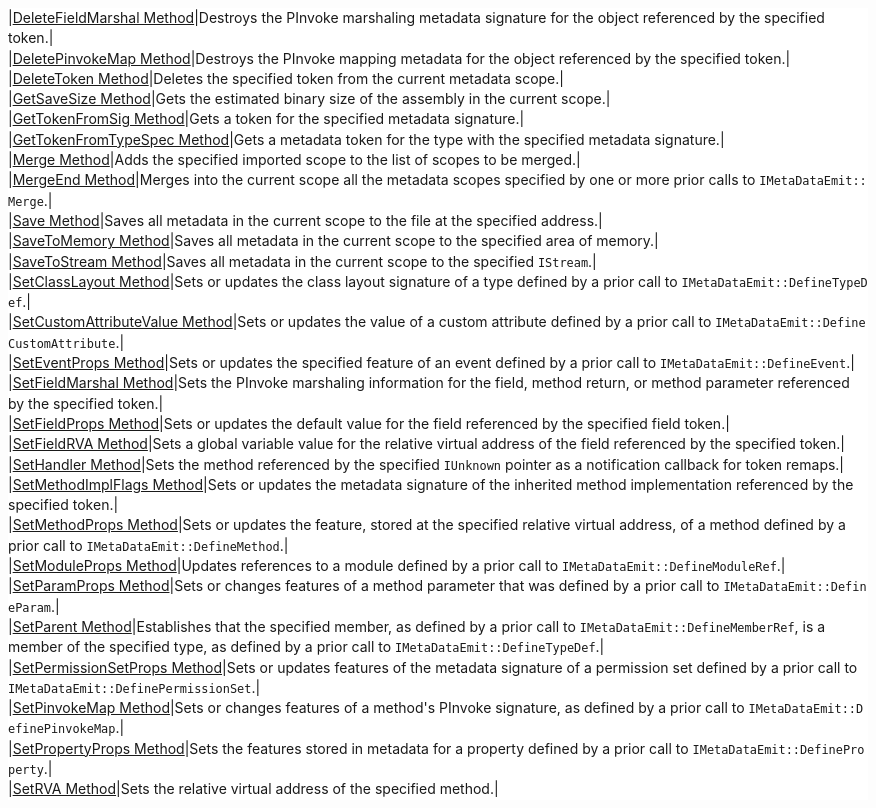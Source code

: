 |[DeleteFieldMarshal Method](../../../../docs/framework/unmanaged-api/metadata/imetadataemit-deletefieldmarshal-method.md)|Destroys the PInvoke marshaling metadata signature for the object referenced by the specified token.|  
|[DeletePinvokeMap Method](../../../../docs/framework/unmanaged-api/metadata/imetadataemit-deletepinvokemap-method.md)|Destroys the PInvoke mapping metadata for the object referenced by the specified token.|  
|[DeleteToken Method](../../../../docs/framework/unmanaged-api/metadata/imetadataemit-deletetoken-method.md)|Deletes the specified token from the current metadata scope.|  
|[GetSaveSize Method](../../../../docs/framework/unmanaged-api/metadata/imetadataemit-getsavesize-method.md)|Gets the estimated binary size of the assembly in the current scope.|  
|[GetTokenFromSig Method](../../../../docs/framework/unmanaged-api/metadata/imetadataemit-gettokenfromsig-method.md)|Gets a token for the specified metadata signature.|  
|[GetTokenFromTypeSpec Method](../../../../docs/framework/unmanaged-api/metadata/imetadataemit-gettokenfromtypespec-method.md)|Gets a metadata token for the type with the specified metadata signature.|  
|[Merge Method](../../../../docs/framework/unmanaged-api/metadata/imetadataemit-merge-method.md)|Adds the specified imported scope to the list of scopes to be merged.|  
|[MergeEnd Method](../../../../docs/framework/unmanaged-api/metadata/imetadataemit-mergeend-method.md)|Merges into the current scope all the metadata scopes specified by one or more prior calls to `IMetaDataEmit::Merge`.|  
|[Save Method](../../../../docs/framework/unmanaged-api/metadata/imetadataemit-save-method.md)|Saves all metadata in the current scope to the file at the specified address.|  
|[SaveToMemory Method](../../../../docs/framework/unmanaged-api/metadata/imetadataemit-savetomemory-method.md)|Saves all metadata in the current scope to the specified area of memory.|  
|[SaveToStream Method](../../../../docs/framework/unmanaged-api/metadata/imetadataemit-savetostream-method.md)|Saves all metadata in the current scope to the specified `IStream`.|  
|[SetClassLayout Method](../../../../docs/framework/unmanaged-api/metadata/imetadataemit-setclasslayout-method.md)|Sets or updates the class layout signature of a type defined by a prior call to `IMetaDataEmit::DefineTypeDef`.|  
|[SetCustomAttributeValue Method](../../../../docs/framework/unmanaged-api/metadata/imetadataemit-setcustomattributevalue-method.md)|Sets or updates the value of a custom attribute defined by a prior call to `IMetaDataEmit::DefineCustomAttribute`.|  
|[SetEventProps Method](../../../../docs/framework/unmanaged-api/metadata/imetadataemit-seteventprops-method.md)|Sets or updates the specified feature of an event defined by a prior call to `IMetaDataEmit::DefineEvent`.|  
|[SetFieldMarshal Method](../../../../docs/framework/unmanaged-api/metadata/imetadataemit-setfieldmarshal-method.md)|Sets the PInvoke marshaling information for the field, method return, or method parameter referenced by the specified token.|  
|[SetFieldProps Method](../../../../docs/framework/unmanaged-api/metadata/imetadataemit-setfieldprops-method.md)|Sets or updates the default value for the field referenced by the specified field token.|  
|[SetFieldRVA Method](../../../../docs/framework/unmanaged-api/metadata/imetadataemit-setfieldrva-method.md)|Sets a global variable value for the relative virtual address of the field referenced by the specified token.|  
|[SetHandler Method](../../../../docs/framework/unmanaged-api/metadata/imetadataemit-sethandler-method.md)|Sets the method referenced by the specified `IUnknown` pointer as a notification callback for token remaps.|  
|[SetMethodImplFlags Method](../../../../docs/framework/unmanaged-api/metadata/imetadataemit-setmethodimplflags-method.md)|Sets or updates the metadata signature of the inherited method implementation referenced by the specified token.|  
|[SetMethodProps Method](../../../../docs/framework/unmanaged-api/metadata/imetadataemit-setmethodprops-method.md)|Sets or updates the feature, stored at the specified relative virtual address, of a method defined by a prior call to `IMetaDataEmit::DefineMethod`.|  
|[SetModuleProps Method](../../../../docs/framework/unmanaged-api/metadata/imetadataemit-setmoduleprops-method.md)|Updates references to a module defined by a prior call to `IMetaDataEmit::DefineModuleRef`.|  
|[SetParamProps Method](../../../../docs/framework/unmanaged-api/metadata/imetadataemit-setparamprops-method.md)|Sets or changes features of a method parameter that was defined by a prior call to `IMetaDataEmit::DefineParam`.|  
|[SetParent Method](../../../../docs/framework/unmanaged-api/metadata/imetadataemit-setparent-method.md)|Establishes that the specified member, as defined by a prior call to `IMetaDataEmit::DefineMemberRef`, is a member of the specified type, as defined by a prior call to `IMetaDataEmit::DefineTypeDef`.|  
|[SetPermissionSetProps Method](../../../../docs/framework/unmanaged-api/metadata/imetadataemit-setpermissionsetprops-method.md)|Sets or updates features of the metadata signature of a permission set defined by a prior call to `IMetaDataEmit::DefinePermissionSet`.|  
|[SetPinvokeMap Method](../../../../docs/framework/unmanaged-api/metadata/imetadataemit-setpinvokemap-method.md)|Sets or changes features of a method's PInvoke signature, as defined by a prior call to `IMetaDataEmit::DefinePinvokeMap`.|  
|[SetPropertyProps Method](../../../../docs/framework/unmanaged-api/metadata/imetadataemit-setpropertyprops-method.md)|Sets the features stored in metadata for a property defined by a prior call to `IMetaDataEmit::DefineProperty`.|  
|[SetRVA Method](../../../../docs/framework/unmanaged-api/metadata/imetadataemit-setrva-method.md)|Sets the relative virtual address of the specified method.|  